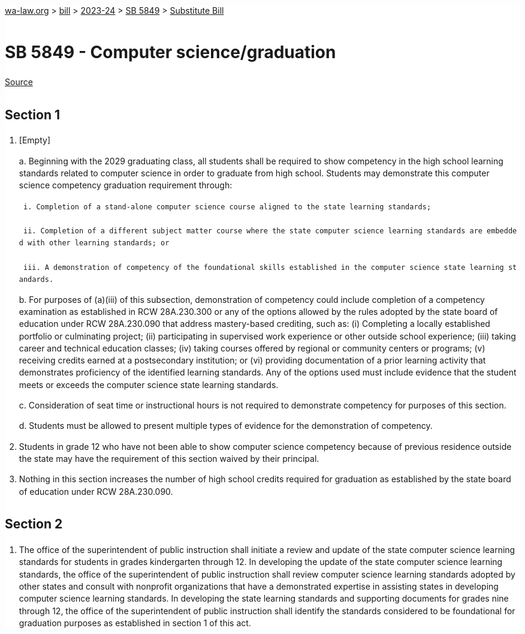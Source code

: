 [wa-law.org](/) > [bill](/bill/) > [2023-24](/bill/2023-24/) > [SB 5849](/bill/2023-24/sb/5849/) > [Substitute Bill](/bill/2023-24/sb/5849/S/)

# SB 5849 - Computer science/graduation

[Source](http://lawfilesext.leg.wa.gov/biennium/2023-24/Pdf/Bills/Senate%20Bills/5849-S.pdf)

## Section 1
1. [Empty]

    a. Beginning with the 2029 graduating class, all students shall be required to show competency in the high school learning standards related to computer science in order to graduate from high school. Students may demonstrate this computer science competency graduation requirement through:

        i. Completion of a stand-alone computer science course aligned to the state learning standards;

        ii. Completion of a different subject matter course where the state computer science learning standards are embedded with other learning standards; or

        iii. A demonstration of competency of the foundational skills established in the computer science state learning standards.

    b. For purposes of (a)(iii) of this subsection, demonstration of competency could include completion of a competency examination as established in RCW 28A.230.300 or any of the options allowed by the rules adopted by the state board of education under RCW 28A.230.090 that address mastery-based crediting, such as: (i) Completing a locally established portfolio or culminating project; (ii) participating in supervised work experience or other outside school experience; (iii) taking career and technical education classes; (iv) taking courses offered by regional or community centers or programs; (v) receiving credits earned at a postsecondary institution; or (vi) providing documentation of a prior learning activity that demonstrates proficiency of the identified learning standards. Any of the options used must include evidence that the student meets or exceeds the computer science state learning standards.

    c. Consideration of seat time or instructional hours is not required to demonstrate competency for purposes of this section.

    d. Students must be allowed to present multiple types of evidence for the demonstration of competency.

2. Students in grade 12 who have not been able to show computer science competency because of previous residence outside the state may have the requirement of this section waived by their principal.

3. Nothing in this section increases the number of high school credits required for graduation as established by the state board of education under RCW 28A.230.090.

## Section 2
1. The office of the superintendent of public instruction shall initiate a review and update of the state computer science learning standards for students in grades kindergarten through 12. In developing the update of the state computer science learning standards, the office of the superintendent of public instruction shall review computer science learning standards adopted by other states and consult with nonprofit organizations that have a demonstrated expertise in assisting states in developing computer science learning standards.  In developing the state learning standards and supporting documents for grades nine through 12, the office of the superintendent of public instruction shall identify the standards considered to be foundational for graduation purposes as established in section 1 of this act.
